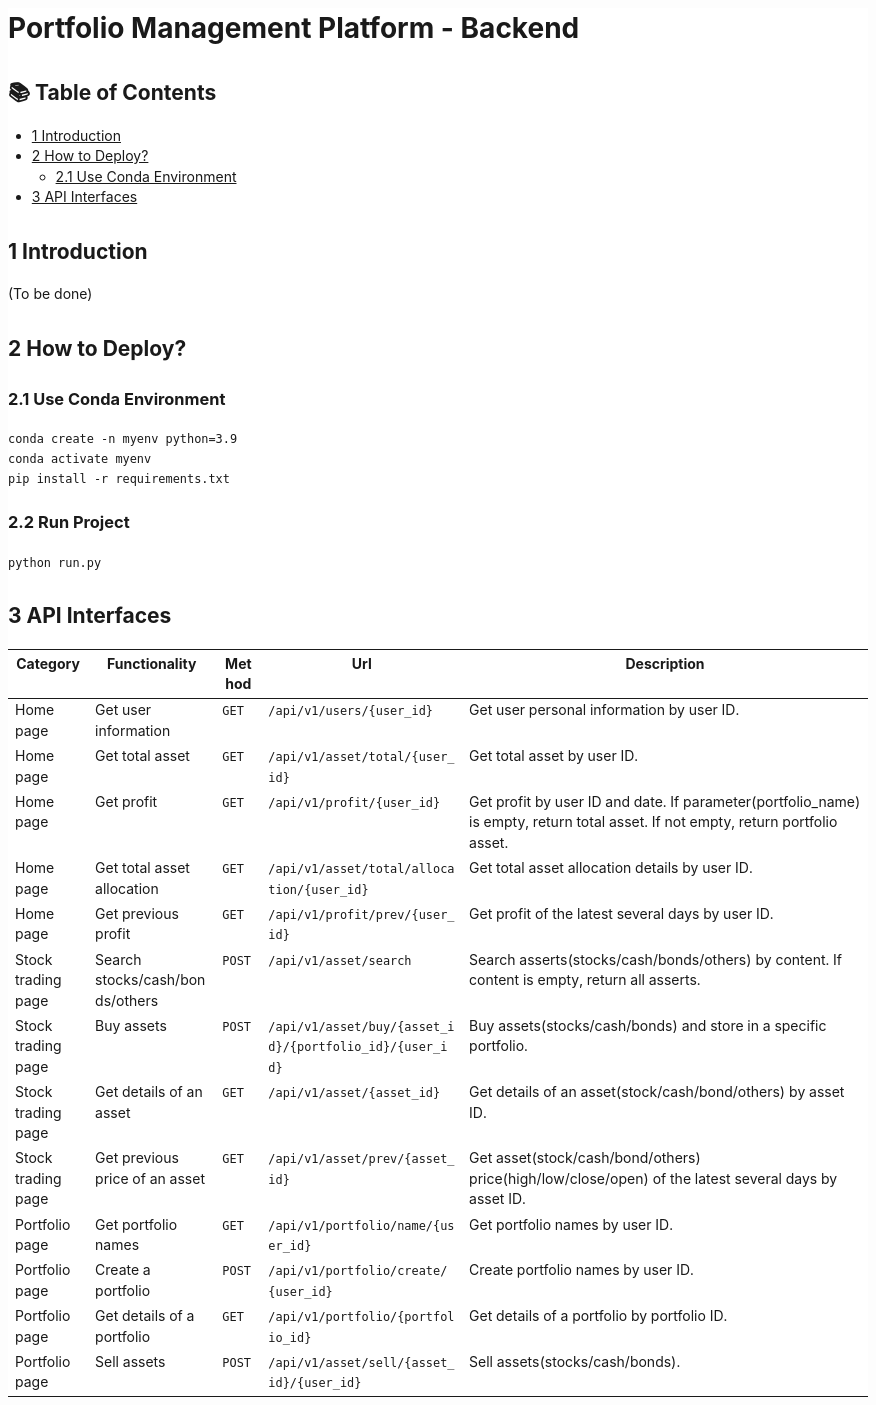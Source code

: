 # Portfolio Management Platform - Backend

## 📚 Table of Contents

- [1 Introduction](#1-introduction)
- [2 How to Deploy?](#2-how-to-deploy)
    - [2.1 Use Conda Environment](#21-use-conda-environment)
- [3 API Interfaces](#3-api-interfaces)

## 1 Introduction

(To be done)

## 2 How to Deploy?

### 2.1 Use Conda Environment

```
conda create -n myenv python=3.9
conda activate myenv
pip install -r requirements.txt
```

### 2.2 Run Project

```
python run.py
```

## 3 API Interfaces

| **Category**       | **Functionality**               | **Method** | **Url**                                                 | **Description**                                                                                                                  |
|--------------------|---------------------------------|------------|---------------------------------------------------------|----------------------------------------------------------------------------------------------------------------------------------|
| Home page          | Get user information            | `GET`      | `/api/v1/users/{user_id}`                               | Get user personal information by user ID.                                                                                        |
| Home page          | Get total asset                 | `GET`      | `/api/v1/asset/total/{user_id}`                         | Get total asset by user ID.                                                                                                      |
| Home page          | Get profit                      | `GET`      | `/api/v1/profit/{user_id}`                              | Get profit by user ID and date. If parameter(portfolio_name) is empty, return total asset. If not empty, return portfolio asset. |
| Home page          | Get total asset allocation      | `GET`      | `/api/v1/asset/total/allocation/{user_id}`              | Get total asset allocation details by user ID.                                                                                   |
| Home page          | Get previous profit             | `GET`      | `/api/v1/profit/prev/{user_id}`                         | Get profit of the latest several days by user ID.                                                                                |
| Stock trading page | Search stocks/cash/bonds/others | `POST`     | `/api/v1/asset/search`                                  | Search asserts(stocks/cash/bonds/others) by content. If content is empty, return all asserts.                                    |
| Stock trading page | Buy assets                      | `POST`     | `/api/v1/asset/buy/{asset_id}/{portfolio_id}/{user_id}` | Buy assets(stocks/cash/bonds) and store in a specific portfolio.                                                                 |
| Stock trading page | Get details of an asset         | `GET`      | `/api/v1/asset/{asset_id}`                              | Get details of an asset(stock/cash/bond/others) by asset ID.                                                                     |
| Stock trading page | Get previous price of an asset  | `GET`      | `/api/v1/asset/prev/{asset_id}`                         | Get asset(stock/cash/bond/others) price(high/low/close/open) of the latest several days by asset ID.                             |
| Portfolio page     | Get portfolio names             | `GET`      | `/api/v1/portfolio/name/{user_id}`                      | Get portfolio names by user ID.                                                                                                  |
| Portfolio page     | Create a portfolio              | `POST`     | `/api/v1/portfolio/create/{user_id}`                    | Create portfolio names by user ID.                                                                                               |
| Portfolio page     | Get details of a portfolio      | `GET`      | `/api/v1/portfolio/{portfolio_id}`                      | Get details of a portfolio by portfolio ID.                                                                                      |
| Portfolio page     | Sell assets                     | `POST`     | `/api/v1/asset/sell/{asset_id}/{user_id}`               | Sell assets(stocks/cash/bonds).                                                                                                  |
